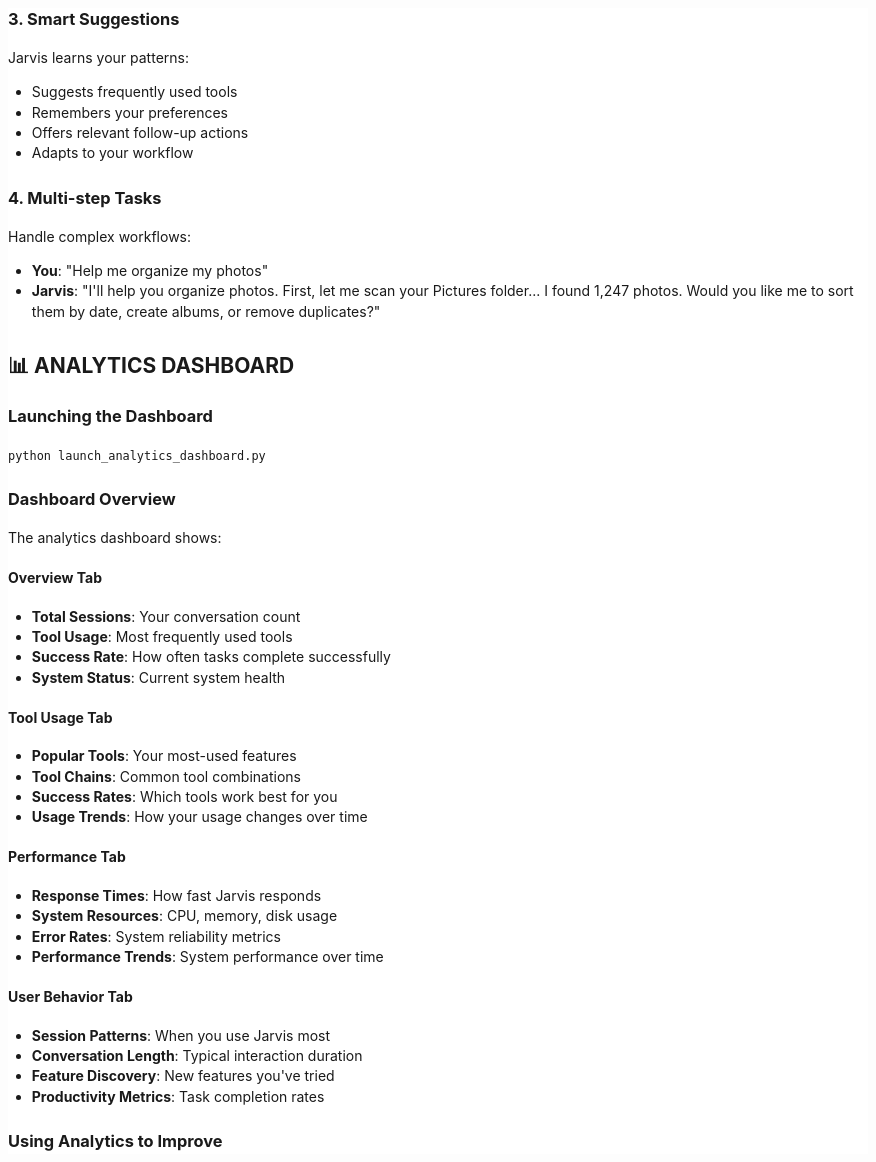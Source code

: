 ### **3. Smart Suggestions**
Jarvis learns your patterns:
- Suggests frequently used tools
- Remembers your preferences
- Offers relevant follow-up actions
- Adapts to your workflow

### **4. Multi-step Tasks**
Handle complex workflows:
- **You**: "Help me organize my photos"
- **Jarvis**: "I'll help you organize photos. First, let me scan your Pictures folder... I found 1,247 photos. Would you like me to sort them by date, create albums, or remove duplicates?"

## 📊 **ANALYTICS DASHBOARD**

### **Launching the Dashboard**
```bash
python launch_analytics_dashboard.py
```

### **Dashboard Overview**

The analytics dashboard shows:

#### **Overview Tab**
- **Total Sessions**: Your conversation count
- **Tool Usage**: Most frequently used tools
- **Success Rate**: How often tasks complete successfully
- **System Status**: Current system health

#### **Tool Usage Tab**
- **Popular Tools**: Your most-used features
- **Tool Chains**: Common tool combinations
- **Success Rates**: Which tools work best for you
- **Usage Trends**: How your usage changes over time

#### **Performance Tab**
- **Response Times**: How fast Jarvis responds
- **System Resources**: CPU, memory, disk usage
- **Error Rates**: System reliability metrics
- **Performance Trends**: System performance over time

#### **User Behavior Tab**
- **Session Patterns**: When you use Jarvis most
- **Conversation Length**: Typical interaction duration
- **Feature Discovery**: New features you've tried
- **Productivity Metrics**: Task completion rates

### **Using Analytics to Improve**
